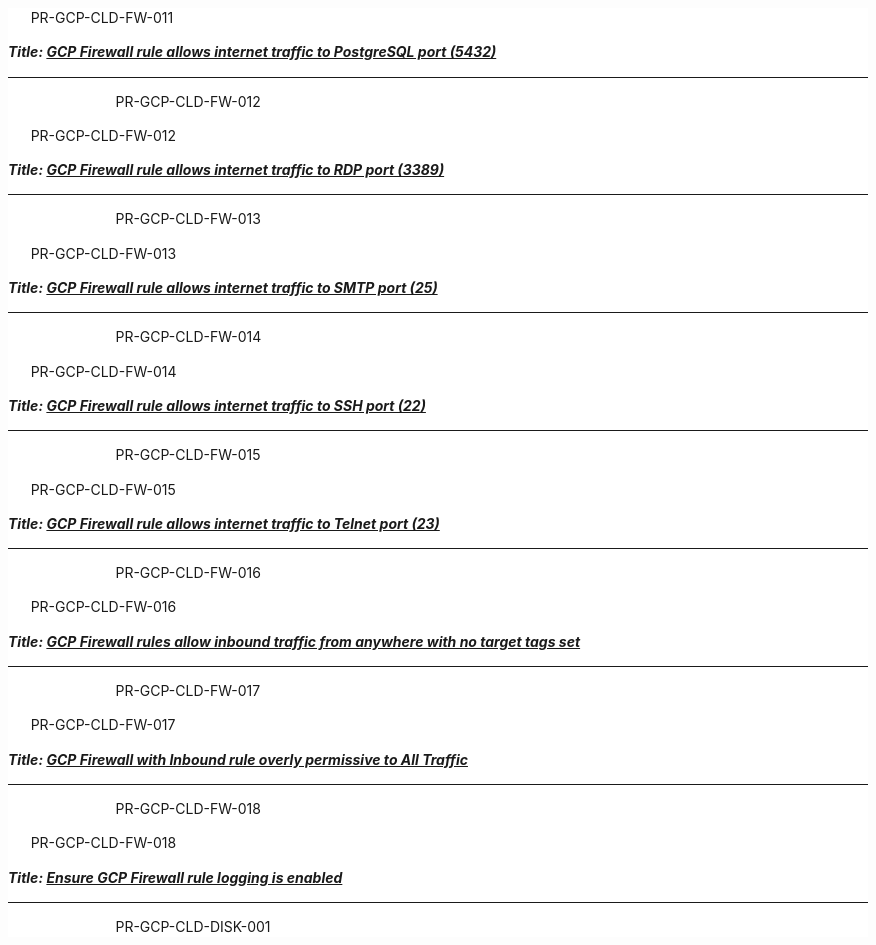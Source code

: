***<font color="white">ID:</font>*** PR-GCP-CLD-FW-011

***Title: [GCP Firewall rule allows internet traffic to PostgreSQL port (5432)]***

----------------------------------------------------

***<font color="white">Master Test ID:</font>*** PR-GCP-CLD-FW-012

***<font color="white">ID:</font>*** PR-GCP-CLD-FW-012

***Title: [GCP Firewall rule allows internet traffic to RDP port (3389)]***

----------------------------------------------------

***<font color="white">Master Test ID:</font>*** PR-GCP-CLD-FW-013

***<font color="white">ID:</font>*** PR-GCP-CLD-FW-013

***Title: [GCP Firewall rule allows internet traffic to SMTP port (25)]***

----------------------------------------------------

***<font color="white">Master Test ID:</font>*** PR-GCP-CLD-FW-014

***<font color="white">ID:</font>*** PR-GCP-CLD-FW-014

***Title: [GCP Firewall rule allows internet traffic to SSH port (22)]***

----------------------------------------------------

***<font color="white">Master Test ID:</font>*** PR-GCP-CLD-FW-015

***<font color="white">ID:</font>*** PR-GCP-CLD-FW-015

***Title: [GCP Firewall rule allows internet traffic to Telnet port (23)]***

----------------------------------------------------

***<font color="white">Master Test ID:</font>*** PR-GCP-CLD-FW-016

***<font color="white">ID:</font>*** PR-GCP-CLD-FW-016

***Title: [GCP Firewall rules allow inbound traffic from anywhere with no target tags set]***

----------------------------------------------------

***<font color="white">Master Test ID:</font>*** PR-GCP-CLD-FW-017

***<font color="white">ID:</font>*** PR-GCP-CLD-FW-017

***Title: [GCP Firewall with Inbound rule overly permissive to All Traffic]***

----------------------------------------------------

***<font color="white">Master Test ID:</font>*** PR-GCP-CLD-FW-018

***<font color="white">ID:</font>*** PR-GCP-CLD-FW-018

***Title: [Ensure GCP Firewall rule logging is enabled]***

----------------------------------------------------

***<font color="white">Master Test ID:</font>*** PR-GCP-CLD-DISK-001


[Default Firewall rule should not have any rules (except http and https)]: https://github.com/prancer-io/prancer-compliance-test/tree/master/docs/policies/google/Cloud/all/PR-GCP-CLD-FW-001.md
[Ensure Big Query Datasets are not publically accessible]: https://github.com/prancer-io/prancer-compliance-test/tree/master/docs/policies/google/Cloud/all/PR-GCP-CLD-BQ-001.md
[Ensure GCP Cloud Function HTTP trigger is secured]: https://github.com/prancer-io/prancer-compliance-test/tree/master/docs/policies/google/Cloud/all/PR-GCP-CLD-CF-001.md
[Ensure GCP Cloud Function is enabled with VPC connector]: https://github.com/prancer-io/prancer-compliance-test/tree/master/docs/policies/google/Cloud/all/PR-GCP-CLD-CF-003.md
[Ensure GCP Cloud Function is not configured with overly permissive Ingress setting]: https://github.com/prancer-io/prancer-compliance-test/tree/master/docs/policies/google/Cloud/all/PR-GCP-CLD-CF-002.md
[Ensure GCP Firewall rule logging is enabled]: https://github.com/prancer-io/prancer-compliance-test/tree/master/docs/policies/google/Cloud/all/PR-GCP-CLD-FW-018.md
[Ensure GCP GCE Disk snapshot is encrypted with CSEK]: https://github.com/prancer-io/prancer-compliance-test/tree/master/docs/policies/google/Cloud/all/PR-GCP-CLD-INST-008.md
[Ensure GCP HTTPS Load balancer SSL Policy is using restrictive profile]: https://github.com/prancer-io/prancer-compliance-test/tree/master/docs/policies/google/Cloud/all/PR-GCP-CLD-INST-009.md
[Ensure GCP HTTPS Load balancer is configured with SSL policy not having TLS version 1.1 or lower]: https://github.com/prancer-io/prancer-compliance-test/tree/master/docs/policies/google/Cloud/all/PR-GCP-CLD-INST-010.md
[Ensure GCP Kubernetes Engine cluster using Release Channel for version management]: https://github.com/prancer-io/prancer-compliance-test/tree/master/docs/policies/google/Cloud/all/PR-GCP-CLD-CLT-027.md
[Ensure GCP Kubernetes Engine cluster workload identity is enabled]: https://github.com/prancer-io/prancer-compliance-test/tree/master/docs/policies/google/Cloud/all/PR-GCP-CLD-CLT-028.md
[Ensure GCP Kubernetes cluster Shielded GKE Nodes feature enabled]: https://github.com/prancer-io/prancer-compliance-test/tree/master/docs/policies/google/Cloud/all/PR-GCP-CLD-CLT-029.md
[Ensure GCP Kubernetes cluster node auto-repair configuration enabled]: https://github.com/prancer-io/prancer-compliance-test/tree/master/docs/policies/google/Cloud/all/PR-GCP-CLD-CLT-030.md
[Ensure GCP Kubernetes cluster node auto-upgrade configuration enabled]: https://github.com/prancer-io/prancer-compliance-test/tree/master/docs/policies/google/Cloud/all/PR-GCP-CLD-CLT-031.md
[Ensure GCP Kubernetes cluster shielded GKE node with Secure Boot enabled]: https://github.com/prancer-io/prancer-compliance-test/tree/master/docs/policies/google/Cloud/all/PR-GCP-CLD-CLT-032.md
[Ensure GCP Kubernetes cluster shielded GKE node with integrity monitoring enabled]: https://github.com/prancer-io/prancer-compliance-test/tree/master/docs/policies/google/Cloud/all/PR-GCP-CLD-CLT-033.md
[Ensure GCP Log bucket retention policy is configured using bucket lock]: https://github.com/prancer-io/prancer-compliance-test/tree/master/docs/policies/google/Cloud/all/PR-GCP-CLD-BKT-009.md
[Ensure GCP Log bucket retention policy is enabled]: https://github.com/prancer-io/prancer-compliance-test/tree/master/docs/policies/google/Cloud/all/PR-GCP-CLD-BKT-010.md
[Ensure GCP Log metric filter and alert does exists for IAM custom role changes]: https://github.com/prancer-io/prancer-compliance-test/tree/master/docs/policies/google/Cloud/all/PR-GCP-CLD-LOG-003.md
[Ensure GCP Log metric filter and alert exists for Audit Configuration Changes]: https://github.com/prancer-io/prancer-compliance-test/tree/master/docs/policies/google/Cloud/all/PR-GCP-CLD-LOG-001.md
[Ensure GCP Log metric filter and alert exists for Cloud Storage IAM permission changes]: https://github.com/prancer-io/prancer-compliance-test/tree/master/docs/policies/google/Cloud/all/PR-GCP-CLD-LOG-002.md
[Ensure GCP Log metric filter and alert exists for Project Ownership assignments/changes]: https://github.com/prancer-io/prancer-compliance-test/tree/master/docs/policies/google/Cloud/all/PR-GCP-CLD-LOG-004.md
[Ensure GCP Log metric filter and alert exists for SQL instance configuration changes]: https://github.com/prancer-io/prancer-compliance-test/tree/master/docs/policies/google/Cloud/all/PR-GCP-CLD-LOG-005.md
[Ensure GCP Log metric filter and alert exists for VPC Network Firewall rule changes]: https://github.com/prancer-io/prancer-compliance-test/tree/master/docs/policies/google/Cloud/all/PR-GCP-CLD-LOG-006.md
[Ensure GCP Log metric filter and alert exists for VPC network route changes]: https://github.com/prancer-io/prancer-compliance-test/tree/master/docs/policies/google/Cloud/all/PR-GCP-CLD-LOG-008.md
[Ensure GCP MySQL instance database flag skip_show_database is set to on]: https://github.com/prancer-io/prancer-compliance-test/tree/master/docs/policies/google/Cloud/all/PR-GCP-CLD-SQL-001.md
[Ensure GCP MySQL instance with local_infile database flag is not enabled]: https://github.com/prancer-io/prancer-compliance-test/tree/master/docs/policies/google/Cloud/all/PR-GCP-CLD-SQL-002.md
[Ensure GCP PostgreSQL instance database flag log_connections is enabled]: https://github.com/prancer-io/prancer-compliance-test/tree/master/docs/policies/google/Cloud/all/PR-GCP-CLD-PSQL-001.md
[Ensure GCP PostgreSQL instance database flag log_disconnections is enabled]: https://github.com/prancer-io/prancer-compliance-test/tree/master/docs/policies/google/Cloud/all/PR-GCP-CLD-PSQL-002.md
[Ensure GCP PostgreSQL instance database flag log_duration is set to on]: https://github.com/prancer-io/prancer-compliance-test/tree/master/docs/policies/google/Cloud/all/PR-GCP-CLD-PSQL-003.md
[Ensure GCP PostgreSQL instance database flag log_error_verbosity is set to default or stricter]: https://github.com/prancer-io/prancer-compliance-test/tree/master/docs/policies/google/Cloud/all/PR-GCP-CLD-PSQL-004.md
[Ensure GCP PostgreSQL instance database flag log_executor_stats is set to off]: https://github.com/prancer-io/prancer-compliance-test/tree/master/docs/policies/google/Cloud/all/PR-GCP-CLD-PSQL-005.md
[Ensure GCP PostgreSQL instance database flag log_lock_waits is enabled]: https://github.com/prancer-io/prancer-compliance-test/tree/master/docs/policies/google/Cloud/all/PR-GCP-CLD-PSQL-007.md
[Ensure GCP PostgreSQL instance database flag log_min_duration_statement is set to -1]: https://github.com/prancer-io/prancer-compliance-test/tree/master/docs/policies/google/Cloud/all/PR-GCP-CLD-PSQL-008.md
[Ensure GCP PostgreSQL instance database flag log_min_messages is set]: https://github.com/prancer-io/prancer-compliance-test/tree/master/docs/policies/google/Cloud/all/PR-GCP-CLD-PSQL-009.md
[Ensure GCP PostgreSQL instance database flag log_parser_stats is set to off]: https://github.com/prancer-io/prancer-compliance-test/tree/master/docs/policies/google/Cloud/all/PR-GCP-CLD-PSQL-010.md
[Ensure GCP PostgreSQL instance database flag log_planner_stats is set to off]: https://github.com/prancer-io/prancer-compliance-test/tree/master/docs/policies/google/Cloud/all/PR-GCP-CLD-PSQL-011.md
[Ensure GCP PostgreSQL instance database flag log_statement is set appropriately]: https://github.com/prancer-io/prancer-compliance-test/tree/master/docs/policies/google/Cloud/all/PR-GCP-CLD-PSQL-012.md
[Ensure GCP PostgreSQL instance database flag log_statement_stats is set to off]: https://github.com/prancer-io/prancer-compliance-test/tree/master/docs/policies/google/Cloud/all/PR-GCP-CLD-PSQL-013.md
[Ensure GCP PostgreSQL instance database flag log_temp_files is set to 0]: https://github.com/prancer-io/prancer-compliance-test/tree/master/docs/policies/google/Cloud/all/PR-GCP-CLD-PSQL-014.md
[Ensure GCP PostgreSQL instance with log_checkpoints database flag is enabled]: https://github.com/prancer-io/prancer-compliance-test/tree/master/docs/policies/google/Cloud/all/PR-GCP-CLD-PSQL-015.md
[Ensure GCP Pub/Sub topic is encrypted using a customer-managed encryption key]: https://github.com/prancer-io/prancer-compliance-test/tree/master/docs/policies/google/Cloud/all/PR-GCP-CLD-PUB-001.md
[Ensure GCP SQL Instances contains Label information]: https://github.com/prancer-io/prancer-compliance-test/tree/master/docs/policies/google/Cloud/all/PR-GCP-CLD-SQL-003.md
[Ensure GCP SQL Server instance database flag 'cross db ownership chaining' is disabled]: https://github.com/prancer-io/prancer-compliance-test/tree/master/docs/policies/google/Cloud/all/PR-GCP-CLD-SQL-005.md
[Ensure GCP SQL database instance is configured with automated backups]: https://github.com/prancer-io/prancer-compliance-test/tree/master/docs/policies/google/Cloud/all/PR-GCP-CLD-SQL-006.md
[Ensure GCP SQL database is not assigned with public IP]: https://github.com/prancer-io/prancer-compliance-test/tree/master/docs/policies/google/Cloud/all/PR-GCP-CLD-SQL-007.md
[Ensure GCP SQL instance is not configured with overly permissive authorized networks]: https://github.com/prancer-io/prancer-compliance-test/tree/master/docs/policies/google/Cloud/all/PR-GCP-CLD-SQL-008.md
[Ensure GCP SQL server instance database flag external scripts enabled is set to off]: https://github.com/prancer-io/prancer-compliance-test/tree/master/docs/policies/google/Cloud/all/PR-GCP-CLD-SQL-009.md
[Ensure GCP SQL server instance database flag remote access is set to off]: https://github.com/prancer-io/prancer-compliance-test/tree/master/docs/policies/google/Cloud/all/PR-GCP-CLD-SQL-010.md
[Ensure GCP SQL server instance database flag user connections is set]: https://github.com/prancer-io/prancer-compliance-test/tree/master/docs/policies/google/Cloud/all/PR-GCP-CLD-SQL-011.md
[Ensure GCP SQL server instance database flag user options is not set]: https://github.com/prancer-io/prancer-compliance-test/tree/master/docs/policies/google/Cloud/all/PR-GCP-CLD-SQL-012.md
[Ensure GCP VM instance not configured with default service account]: https://github.com/prancer-io/prancer-compliance-test/tree/master/docs/policies/google/Cloud/all/PR-GCP-CLD-INST-011.md
[Ensure GCP VM instance not have the external IP address]: https://github.com/prancer-io/prancer-compliance-test/tree/master/docs/policies/google/Cloud/all/PR-GCP-CLD-INST-014.md
[Ensure GCP VM instance not using a default service account with full access to all Cloud APIs]: https://github.com/prancer-io/prancer-compliance-test/tree/master/docs/policies/google/Cloud/all/PR-GCP-CLD-INST-012.md
[Ensure GCP VM instance with Shielded VM features enabled]: https://github.com/prancer-io/prancer-compliance-test/tree/master/docs/policies/google/Cloud/all/PR-GCP-CLD-INST-013.md
[Ensure GCP storage bucket is configured with default Event-Based hold]: https://github.com/prancer-io/prancer-compliance-test/tree/master/docs/policies/google/Cloud/all/PR-GCP-CLD-BKT-007.md
[Ensure GCP storage bucket is not logging to itself]: https://github.com/prancer-io/prancer-compliance-test/tree/master/docs/policies/google/Cloud/all/PR-GCP-CLD-BKT-008.md
[Ensure SQL Server instance database flag 'contained database authentication' is disabled]: https://github.com/prancer-io/prancer-compliance-test/tree/master/docs/policies/google/Cloud/all/PR-GCP-CLD-SQL-004.md
[Ensure cloud storage bucket with uniform bucket-level access enabled]: https://github.com/prancer-io/prancer-compliance-test/tree/master/docs/policies/google/Cloud/all/PR-GCP-CLD-BKT-006.md
[GCP Cloud DNS has DNSSEC disabled]: https://github.com/prancer-io/prancer-compliance-test/tree/master/docs/policies/google/Cloud/all/PR-GCP-CLD-MZ-001.md
[GCP Cloud DNS zones using RSASHA1 algorithm for DNSSEC key-signing]: https://github.com/prancer-io/prancer-compliance-test/tree/master/docs/policies/google/Cloud/all/PR-GCP-CLD-MZ-002.md
[GCP Cloud DNS zones using RSASHA1 algorithm for DNSSEC zone-signing]: https://github.com/prancer-io/prancer-compliance-test/tree/master/docs/policies/google/Cloud/all/PR-GCP-CLD-MZ-003.md
[GCP Firewall rule allows internet traffic to DNS port (53)]: https://github.com/prancer-io/prancer-compliance-test/tree/master/docs/policies/google/Cloud/all/PR-GCP-CLD-FW-002.md
[GCP Firewall rule allows internet traffic to FTP port (21)]: https://github.com/prancer-io/prancer-compliance-test/tree/master/docs/policies/google/Cloud/all/PR-GCP-CLD-FW-003.md
[GCP Firewall rule allows internet traffic to HTTP port (80)]: https://github.com/prancer-io/prancer-compliance-test/tree/master/docs/policies/google/Cloud/all/PR-GCP-CLD-FW-004.md
[GCP Firewall rule allows internet traffic to Microsoft-DS port (445)]: https://github.com/prancer-io/prancer-compliance-test/tree/master/docs/policies/google/Cloud/all/PR-GCP-CLD-FW-005.md
[GCP Firewall rule allows internet traffic to MongoDB port (27017)]: https://github.com/prancer-io/prancer-compliance-test/tree/master/docs/policies/google/Cloud/all/PR-GCP-CLD-FW-006.md
[GCP Firewall rule allows internet traffic to MySQL DB port (3306)]: https://github.com/prancer-io/prancer-compliance-test/tree/master/docs/policies/google/Cloud/all/PR-GCP-CLD-FW-007.md
[GCP Firewall rule allows internet traffic to NetBIOS-SSN port (139)]: https://github.com/prancer-io/prancer-compliance-test/tree/master/docs/policies/google/Cloud/all/PR-GCP-CLD-FW-008.md
[GCP Firewall rule allows internet traffic to Oracle DB port (1521)]: https://github.com/prancer-io/prancer-compliance-test/tree/master/docs/policies/google/Cloud/all/PR-GCP-CLD-FW-009.md
[GCP Firewall rule allows internet traffic to POP3 port (110)]: https://github.com/prancer-io/prancer-compliance-test/tree/master/docs/policies/google/Cloud/all/PR-GCP-CLD-FW-010.md
[GCP Firewall rule allows internet traffic to PostgreSQL port (5432)]: https://github.com/prancer-io/prancer-compliance-test/tree/master/docs/policies/google/Cloud/all/PR-GCP-CLD-FW-011.md
[GCP Firewall rule allows internet traffic to RDP port (3389)]: https://github.com/prancer-io/prancer-compliance-test/tree/master/docs/policies/google/Cloud/all/PR-GCP-CLD-FW-012.md
[GCP Firewall rule allows internet traffic to SMTP port (25)]: https://github.com/prancer-io/prancer-compliance-test/tree/master/docs/policies/google/Cloud/all/PR-GCP-CLD-FW-013.md
[GCP Firewall rule allows internet traffic to SSH port (22)]: https://github.com/prancer-io/prancer-compliance-test/tree/master/docs/policies/google/Cloud/all/PR-GCP-CLD-FW-014.md
[GCP Firewall rule allows internet traffic to Telnet port (23)]: https://github.com/prancer-io/prancer-compliance-test/tree/master/docs/policies/google/Cloud/all/PR-GCP-CLD-FW-015.md
[GCP Firewall rules allow inbound traffic from anywhere with no target tags set]: https://github.com/prancer-io/prancer-compliance-test/tree/master/docs/policies/google/Cloud/all/PR-GCP-CLD-FW-016.md
[GCP Firewall with Inbound rule overly permissive to All Traffic]: https://github.com/prancer-io/prancer-compliance-test/tree/master/docs/policies/google/Cloud/all/PR-GCP-CLD-FW-017.md
[Ensure Kubernetes Engine Cluster Nodes have default Service account for Project access in Goole Cloud Provider.]: https://github.com/prancer-io/prancer-compliance-test/tree/master/docs/policies/google/Cloud/all/PR-GCP-CLD-CLT-001.md
[Ensure GCP Kubernetes Engine Clusters Basic Authentication is not set to Disabled]: https://github.com/prancer-io/prancer-compliance-test/tree/master/docs/policies/google/Cloud/all/PR-GCP-CLD-CLT-002.md
[GCP Kubernetes Engine Clusters Client Certificate is set to Disabled]: https://github.com/prancer-io/prancer-compliance-test/tree/master/docs/policies/google/Cloud/all/PR-GCP-CLD-CLT-003.md
[Ensure GCP Kubernetes Engine Clusters not have Alias IP enabled]: https://github.com/prancer-io/prancer-compliance-test/tree/master/docs/policies/google/Cloud/all/PR-GCP-CLD-CLT-004.md
[Ensure GCP Kubernetes Engine Clusters not have Alpha cluster feature disabled]: https://github.com/prancer-io/prancer-compliance-test/tree/master/docs/policies/google/Cloud/all/PR-GCP-CLD-CLT-005.md
[Ensure GCP Kubernetes Engine Clusters not have HTTP load balancing enabled]: https://github.com/prancer-io/prancer-compliance-test/tree/master/docs/policies/google/Cloud/all/PR-GCP-CLD-CLT-006.md
[Ensure GCP Kubernetes Engine Clusters not have Legacy Authorization disabled]: https://github.com/prancer-io/prancer-compliance-test/tree/master/docs/policies/google/Cloud/all/PR-GCP-CLD-CLT-007.md
[Ensure GCP Kubernetes Engine Clusters not have Master authorized networks enabled]: https://github.com/prancer-io/prancer-compliance-test/tree/master/docs/policies/google/Cloud/all/PR-GCP-CLD-CLT-008.md
[Ensure GCP Kubernetes Engine Clusters not have Network policy enabled]: https://github.com/prancer-io/prancer-compliance-test/tree/master/docs/policies/google/Cloud/all/PR-GCP-CLD-CLT-009.md
[Ensure GCP Kubernetes Engine Clusters not have Stackdriver Logging enabled]: https://github.com/prancer-io/prancer-compliance-test/tree/master/docs/policies/google/Cloud/all/PR-GCP-CLD-CLT-010.md
[GCP Kubernetes Engine Clusters have Stackdriver Monitoring disabled]: https://github.com/prancer-io/prancer-compliance-test/tree/master/docs/policies/google/Cloud/all/PR-GCP-CLD-CLT-011.md
[Ensure GCP Kubernetes Engine Clusters not have binary authorization enabled]: https://github.com/prancer-io/prancer-compliance-test/tree/master/docs/policies/google/Cloud/all/PR-GCP-CLD-CLT-012.md
[Ensure GCP Kubernetes Engine Clusters not have legacy compute engine metadata endpoints disabled]: https://github.com/prancer-io/prancer-compliance-test/tree/master/docs/policies/google/Cloud/all/PR-GCP-CLD-CLT-013.md
[Ensure GCP Kubernetes Engine Clusters not have pod security policy enabled]: https://github.com/prancer-io/prancer-compliance-test/tree/master/docs/policies/google/Cloud/all/PR-GCP-CLD-CLT-014.md
[Ensure GCP Kubernetes Engine Clusters  configured with network traffic ingress metering]: https://github.com/prancer-io/prancer-compliance-test/tree/master/docs/policies/google/Cloud/all/PR-GCP-CLD-CLT-015.md
[GCP Kubernetes Engine Clusters not configured with private cluster]: https://github.com/prancer-io/prancer-compliance-test/tree/master/docs/policies/google/Cloud/all/PR-GCP-CLD-CLT-016.md
[Ensure GCP Kubernetes Engine Clusters configured with private nodes feature to false]: https://github.com/prancer-io/prancer-compliance-test/tree/master/docs/policies/google/Cloud/all/PR-GCP-CLD-CLT-017.md
[Ensure Kubernetes Engine Clusters not using Container-Optimized OS for Node image in Google Cloud Provider]: https://github.com/prancer-io/prancer-compliance-test/tree/master/docs/policies/google/Cloud/all/PR-GCP-CLD-CLT-018.md
[Ensure Kubernetes Engine Clusters using the default network in Google Cloud Provider]: https://github.com/prancer-io/prancer-compliance-test/tree/master/docs/policies/google/Cloud/all/PR-GCP-CLD-CLT-019.md
[GCP Kubernetes Engine Clusters web UI/Dashboard is set to Enabled]: https://github.com/prancer-io/prancer-compliance-test/tree/master/docs/policies/google/Cloud/all/PR-GCP-CLD-CLT-020.md
[GCP Kubernetes Engine Clusters not having any label information]: https://github.com/prancer-io/prancer-compliance-test/tree/master/docs/policies/google/Cloud/all/PR-GCP-CLD-CLT-021.md
[GCP Kubernetes cluster Application-layer Secrets decrypted]: https://github.com/prancer-io/prancer-compliance-test/tree/master/docs/policies/google/Cloud/all/PR-GCP-CLD-CLT-022.md
[GCP Kubernetes cluster intra-node visibility is not enabled]: https://github.com/prancer-io/prancer-compliance-test/tree/master/docs/policies/google/Cloud/all/PR-GCP-CLD-CLT-023.md
[GCP Kubernetes cluster istioConfig not enabled]: https://github.com/prancer-io/prancer-compliance-test/tree/master/docs/policies/google/Cloud/all/PR-GCP-CLD-CLT-024.md
[Kubernetes cluster not in redundant zones for Google Cloud Provider]: https://github.com/prancer-io/prancer-compliance-test/tree/master/docs/policies/google/Cloud/all/PR-GCP-CLD-CLT-025.md
[GCP Kubernetes cluster size contains less than 3 nodes with auto upgrade enabled]: https://github.com/prancer-io/prancer-compliance-test/tree/master/docs/policies/google/Cloud/all/PR-GCP-CLD-CLT-026.md
[Ensure,  GCP Load balancer HTTPS target proxy configured with default SSL policy rather than custom SSL policy]: https://github.com/prancer-io/prancer-compliance-test/tree/master/docs/policies/google/Cloud/all/PR-GCP-CLD-THP-001.md
[Ensure,  Load balancer HTTPS target proxy is not configured with QUIC protocol in Google Cloud Provider]: https://github.com/prancer-io/prancer-compliance-test/tree/master/docs/policies/google/Cloud/all/PR-GCP-CLD-THP-002.md
[GCP Log metric filter and alert exists for VPC network changes]: https://github.com/prancer-io/prancer-compliance-test/tree/master/docs/policies/google/Cloud/all/PR-GCP-CLD-LOG-007.md
[GCP PostgreSQL instance database flag log_hostname is not set to off]: https://github.com/prancer-io/prancer-compliance-test/tree/master/docs/policies/google/Cloud/all/PR-GCP-CLD-PSQL-006.md
[GCP SQL Instances without any Label information]: https://github.com/prancer-io/prancer-compliance-test/tree/master/docs/policies/google/Cloud/all/PR-GCP-CLD-SQLI-001.md
[GCP Storage bucket encrypted using default KMS key instead of a customer-managed key]: https://github.com/prancer-io/prancer-compliance-test/tree/master/docs/policies/google/Cloud/all/PR-GCP-CLD-BKT-001.md
[GCP Storage log buckets have object versioning disabled]: https://github.com/prancer-io/prancer-compliance-test/tree/master/docs/policies/google/Cloud/all/PR-GCP-CLD-BKT-002.md
[GCP VM disks not encrypted with Customer-Supplied Encryption Keys (CSEK)]: https://github.com/prancer-io/prancer-compliance-test/tree/master/docs/policies/google/Cloud/all/PR-GCP-CLD-DISK-001.md
[GCP VM instances have IP forwarding enabled]: https://github.com/prancer-io/prancer-compliance-test/tree/master/docs/policies/google/Cloud/all/PR-GCP-CLD-INST-001.md
[GCP VM instances have block project-wide SSH keys feature disabled]: https://github.com/prancer-io/prancer-compliance-test/tree/master/docs/policies/google/Cloud/all/PR-GCP-CLD-INST-002.md
[GCP VM instances have serial port access enabled]: https://github.com/prancer-io/prancer-compliance-test/tree/master/docs/policies/google/Cloud/all/PR-GCP-CLD-INST-003.md
[Ensure, GCP VPC Flow logs for the subnet is set to Off]: https://github.com/prancer-io/prancer-compliance-test/tree/master/docs/policies/google/Cloud/all/PR-GCP-CLD-SUBN-001.md
[GCP VPC Network subnets have Private Google access not enabled]: https://github.com/prancer-io/prancer-compliance-test/tree/master/docs/policies/google/Cloud/all/PR-GCP-CLD-SUBN-002.md
[Ensure, GCP project is configured with legacy network]: https://github.com/prancer-io/prancer-compliance-test/tree/master/docs/policies/google/Cloud/all/PR-GCP-CLD-NET-001.md
[Ensure, GCP project is using the default network]: https://github.com/prancer-io/prancer-compliance-test/tree/master/docs/policies/google/Cloud/all/PR-GCP-CLD-NET-002.md
[JMSAppender in Log4j 1.2 is vulnerable to deserialization of untrusted data when the attacker has write access to the Log4j configuration]: https://github.com/prancer-io/prancer-compliance-test/tree/master/docs/policies/google/Cloud/all/PR-GCP-CLD-WAF-001.md
[Logging on the Stackdriver exported Bucket is disabled]: https://github.com/prancer-io/prancer-compliance-test/tree/master/docs/policies/google/Cloud/all/PR-GCP-CLD-BKT-003.md
[SQL DB Instance backup Binary logs configuration is not enabled]: https://github.com/prancer-io/prancer-compliance-test/tree/master/docs/policies/google/Cloud/all/PR-GCP-CLD-SQLI-002.md
[SQL DB instance backup configuration is not enabled]: https://github.com/prancer-io/prancer-compliance-test/tree/master/docs/policies/google/Cloud/all/PR-GCP-CLD-SQLI-003.md
[SQL Instances do not have SSL configured]: https://github.com/prancer-io/prancer-compliance-test/tree/master/docs/policies/google/Cloud/all/PR-GCP-CLD-SQLI-004.md
[SQL Instances with network authorization exposing them to the Internet]: https://github.com/prancer-io/prancer-compliance-test/tree/master/docs/policies/google/Cloud/all/PR-GCP-CLD-SQLI-005.md
[Storage Bucket does not have Access and Storage Logging enabled]: https://github.com/prancer-io/prancer-compliance-test/tree/master/docs/policies/google/Cloud/all/PR-GCP-CLD-BKT-004.md
[Storage Buckets with publicly accessible Stackdriver logs]: https://github.com/prancer-io/prancer-compliance-test/tree/master/docs/policies/google/Cloud/all/PR-GCP-CLD-BKT-005.md
[VM Instances enabled with Pre-Emptible termination]: https://github.com/prancer-io/prancer-compliance-test/tree/master/docs/policies/google/Cloud/all/PR-GCP-CLD-INST-004.md
[VM Instances without any Custom metadata information]: https://github.com/prancer-io/prancer-compliance-test/tree/master/docs/policies/google/Cloud/all/PR-GCP-CLD-INST-005.md
[VM Instances without any Label information]: https://github.com/prancer-io/prancer-compliance-test/tree/master/docs/policies/google/Cloud/all/PR-GCP-CLD-INST-006.md
[VM instances without metadata, zone or label information]: https://github.com/prancer-io/prancer-compliance-test/tree/master/docs/policies/google/Cloud/all/PR-GCP-CLD-INST-007.md